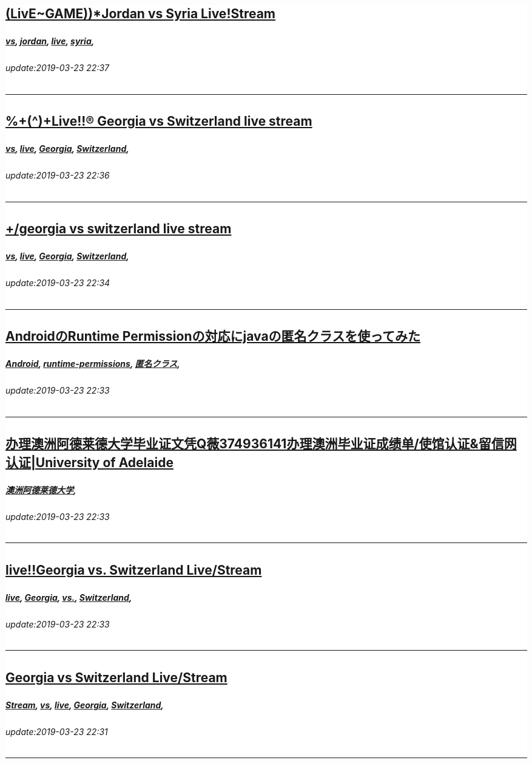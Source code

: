 ## [(LivE~GAME))*Jordan vs Syria Live!Stream](https://qiita.com/batpar24/items/0c75a4fe3921fc068ec4)
##### [vs](https://qiita.com/tags/vs), [jordan](https://qiita.com/tags/jordan), [live](https://qiita.com/tags/live), [syria](https://qiita.com/tags/syria), 
###### update:2019-03-23 22:37
---
## [%+(^)+Live!!® Georgia vs Switzerland live stream](https://qiita.com/allgametv/items/3f1177ee20309b61b95a)
##### [vs](https://qiita.com/tags/vs), [live](https://qiita.com/tags/live), [Georgia](https://qiita.com/tags/Georgia), [Switzerland](https://qiita.com/tags/Switzerland), 
###### update:2019-03-23 22:36
---
## [+/georgia vs switzerland live stream](https://qiita.com/allgametv/items/e2d83015627f2ab0b149)
##### [vs](https://qiita.com/tags/vs), [live](https://qiita.com/tags/live), [Georgia](https://qiita.com/tags/Georgia), [Switzerland](https://qiita.com/tags/Switzerland), 
###### update:2019-03-23 22:34
---
## [AndroidのRuntime Permissionの対応にjavaの匿名クラスを使ってみた](https://qiita.com/cnaos/items/13e6d65e353a0bca8569)
##### [Android](https://qiita.com/tags/Android), [runtime-permissions](https://qiita.com/tags/runtime-permissions), [匿名クラス](https://qiita.com/tags/匿名クラス), 
###### update:2019-03-23 22:33
---
## [办理澳洲阿德莱德大学毕业证文凭Q薇374936141办理澳洲毕业证成绩单/使馆认证&留信网认证|University of Adelaide](https://qiita.com/fdghijhg88ty/items/728ec95d6c23504bb4fa)
##### [澳洲阿德莱德大学](https://qiita.com/tags/澳洲阿德莱德大学), 
###### update:2019-03-23 22:33
---
## [live!!Georgia vs. Switzerland Live/Stream](https://qiita.com/allgametv/items/21d737f6a635061a0ec0)
##### [live](https://qiita.com/tags/live), [Georgia](https://qiita.com/tags/Georgia), [vs.](https://qiita.com/tags/vs.), [Switzerland](https://qiita.com/tags/Switzerland), 
###### update:2019-03-23 22:33
---
## [Georgia vs Switzerland Live/Stream](https://qiita.com/allgametv/items/20d2747d51f4465e411d)
##### [Stream](https://qiita.com/tags/Stream), [vs](https://qiita.com/tags/vs), [live](https://qiita.com/tags/live), [Georgia](https://qiita.com/tags/Georgia), [Switzerland](https://qiita.com/tags/Switzerland), 
###### update:2019-03-23 22:31
---